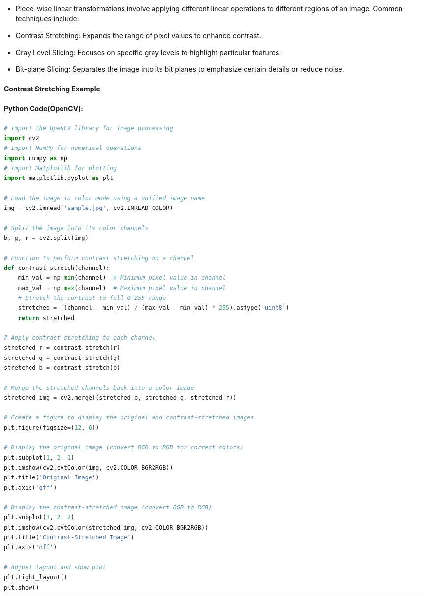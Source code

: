 - Piece-wise linear transformations involve applying different linear operations to different regions of an image. Common techniques include:

- Contrast Stretching: Expands the range of pixel values to enhance contrast.
- Gray Level Slicing: Focuses on specific gray levels to highlight particular features.
- Bit-plane Slicing: Separates the image into its bit planes to emphasize certain details or reduce noise.

#### Contrast Stretching Example 

#### Python Code(OpenCV):

```python
# Import the OpenCV library for image processing
import cv2  
# Import NumPy for numerical operations
import numpy as np  
# Import Matplotlib for plotting
import matplotlib.pyplot as plt  

# Load the image in color mode using a unified image name
img = cv2.imread('sample.jpg', cv2.IMREAD_COLOR)  

# Split the image into its color channels
b, g, r = cv2.split(img)  

# Function to perform contrast stretching on a channel
def contrast_stretch(channel):
    min_val = np.min(channel)  # Minimum pixel value in channel
    max_val = np.max(channel)  # Maximum pixel value in channel
    # Stretch the contrast to full 0-255 range
    stretched = ((channel - min_val) / (max_val - min_val) * 255).astype('uint8')
    return stretched

# Apply contrast stretching to each channel
stretched_r = contrast_stretch(r)  
stretched_g = contrast_stretch(g)  
stretched_b = contrast_stretch(b)  

# Merge the stretched channels back into a color image
stretched_img = cv2.merge((stretched_b, stretched_g, stretched_r))  

# Create a figure to display the original and contrast-stretched images
plt.figure(figsize=(12, 6))  

# Display the original image (convert BGR to RGB for correct colors)
plt.subplot(1, 2, 1)  
plt.imshow(cv2.cvtColor(img, cv2.COLOR_BGR2RGB))  
plt.title('Original Image')  
plt.axis('off')  

# Display the contrast-stretched image (convert BGR to RGB)
plt.subplot(1, 2, 2)  
plt.imshow(cv2.cvtColor(stretched_img, cv2.COLOR_BGR2RGB))  
plt.title('Contrast-Stretched Image')  
plt.axis('off')  

# Adjust layout and show plot
plt.tight_layout()  
plt.show()  

```
